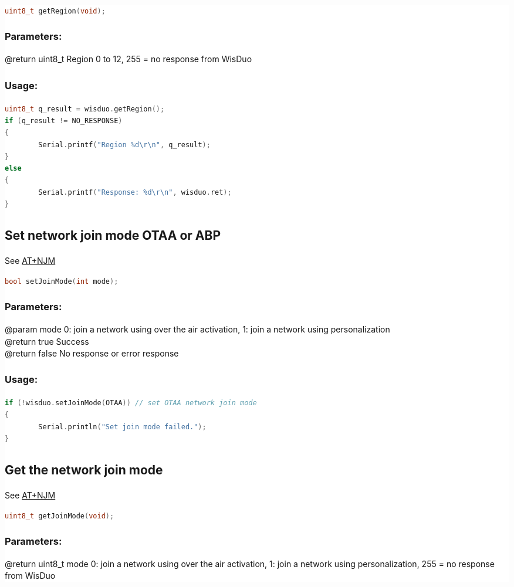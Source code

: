 ```cpp     
uint8_t getRegion(void);     
```     
### Parameters:
@return uint8_t Region 0 to 12, 255 = no response from WisDuo
    
### Usage:     
```cpp     
uint8_t q_result = wisduo.getRegion();     
if (q_result != NO_RESPONSE)     
{     
		Serial.printf("Region %d\r\n", q_result);     
}     
else     
{     
		Serial.printf("Response: %d\r\n", wisduo.ret);     
}     
```
	 
     
## Set network join mode OTAA or ABP     
See [AT+NJM](https://docs.rakwireless.com/RUI3/Serial-Operating-Modes/AT-Command-Manual/#at-njm)
    
```cpp     
bool setJoinMode(int mode);     
```     
### Parameters:
@param mode 0: join a network using over the air activation, 1: join a network using personalization     
@return true Success     
@return false No response or error response
    
### Usage:     
```cpp     
if (!wisduo.setJoinMode(OTAA)) // set OTAA network join mode     
{     
		Serial.println("Set join mode failed.");     
}     
```
	 
     
## Get the network join mode     
See [AT+NJM](https://docs.rakwireless.com/RUI3/Serial-Operating-Modes/AT-Command-Manual/#at-njm)
    
```cpp     
uint8_t getJoinMode(void);     
```     
### Parameters:
@return uint8_t mode 0: join a network using over the air activation, 1: join a network using personalization, 255 = no response from WisDuo
    